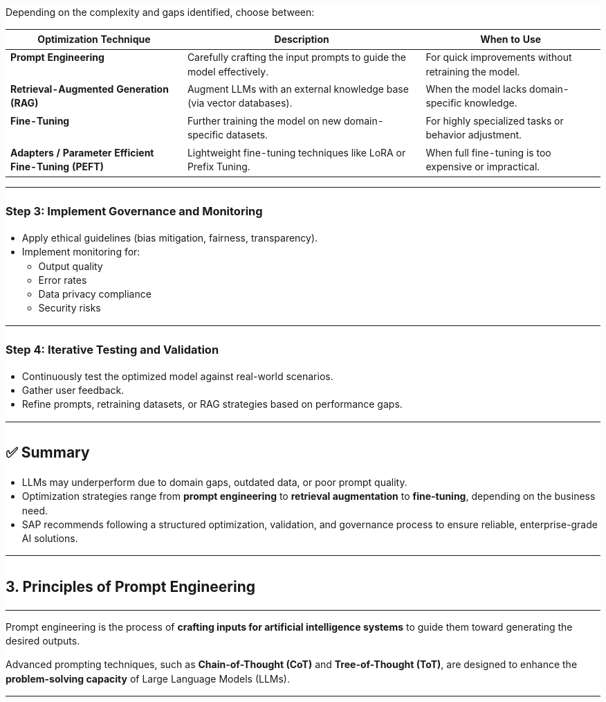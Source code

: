 Depending on the complexity and gaps identified, choose between:

| Optimization Technique        | Description                                                                | When to Use                                           |
|--------------------------------|----------------------------------------------------------------------------|-------------------------------------------------------|
| **Prompt Engineering**         | Carefully crafting the input prompts to guide the model effectively.      | For quick improvements without retraining the model. |
| **Retrieval-Augmented Generation (RAG)** | Augment LLMs with an external knowledge base (via vector databases). | When the model lacks domain-specific knowledge.      |
| **Fine-Tuning**                | Further training the model on new domain-specific datasets.               | For highly specialized tasks or behavior adjustment. |
| **Adapters / Parameter Efficient Fine-Tuning (PEFT)** | Lightweight fine-tuning techniques like LoRA or Prefix Tuning. | When full fine-tuning is too expensive or impractical. |

---

### Step 3: Implement Governance and Monitoring

- Apply ethical guidelines (bias mitigation, fairness, transparency).
- Implement monitoring for:
  - Output quality
  - Error rates
  - Data privacy compliance
  - Security risks

---

### Step 4: Iterative Testing and Validation

- Continuously test the optimized model against real-world scenarios.
- Gather user feedback.
- Refine prompts, retraining datasets, or RAG strategies based on performance gaps.

---

## ✅ Summary

- LLMs may underperform due to domain gaps, outdated data, or poor prompt quality.
- Optimization strategies range from **prompt engineering** to **retrieval augmentation** to **fine-tuning**, depending on the business need.
- SAP recommends following a structured optimization, validation, and governance process to ensure reliable, enterprise-grade AI solutions.

---

## 3. Principles of Prompt Engineering

---

Prompt engineering is the process of **crafting inputs for artificial intelligence systems** to guide them toward generating the desired outputs.

Advanced prompting techniques, such as **Chain-of-Thought (CoT)** and **Tree-of-Thought (ToT)**, are designed to enhance the **problem-solving capacity** of Large Language Models (LLMs).

---
